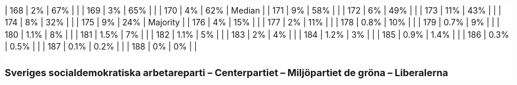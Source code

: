 | 168 | 2% | 67% |  |
| 169 | 3% | 65% |  |
| 170 | 4% | 62% | Median |
| 171 | 9% | 58% |  |
| 172 | 6% | 49% |  |
| 173 | 11% | 43% |  |
| 174 | 8% | 32% |  |
| 175 | 9% | 24% | Majority |
| 176 | 4% | 15% |  |
| 177 | 2% | 11% |  |
| 178 | 0.8% | 10% |  |
| 179 | 0.7% | 9% |  |
| 180 | 1.1% | 8% |  |
| 181 | 1.5% | 7% |  |
| 182 | 1.1% | 5% |  |
| 183 | 2% | 4% |  |
| 184 | 1.2% | 3% |  |
| 185 | 0.9% | 1.4% |  |
| 186 | 0.3% | 0.5% |  |
| 187 | 0.1% | 0.2% |  |
| 188 | 0% | 0% |  |

### Sveriges socialdemokratiska arbetareparti – Centerpartiet – Miljöpartiet de gröna – Liberalerna
